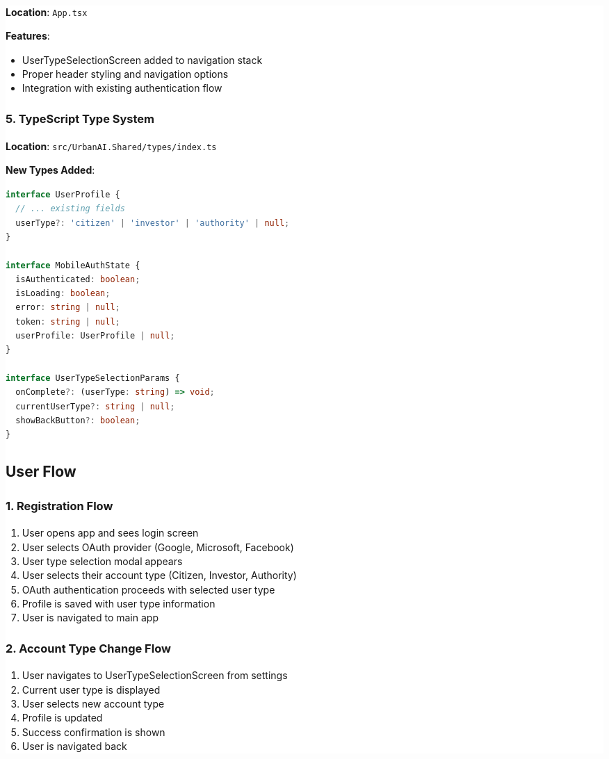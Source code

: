 **Location**: `App.tsx`

**Features**:
- UserTypeSelectionScreen added to navigation stack
- Proper header styling and navigation options
- Integration with existing authentication flow

### 5. TypeScript Type System

**Location**: `src/UrbanAI.Shared/types/index.ts`

**New Types Added**:
```typescript
interface UserProfile {
  // ... existing fields
  userType?: 'citizen' | 'investor' | 'authority' | null;
}

interface MobileAuthState {
  isAuthenticated: boolean;
  isLoading: boolean;
  error: string | null;
  token: string | null;
  userProfile: UserProfile | null;
}

interface UserTypeSelectionParams {
  onComplete?: (userType: string) => void;
  currentUserType?: string | null;
  showBackButton?: boolean;
}
```

## User Flow

### 1. Registration Flow
1. User opens app and sees login screen
2. User selects OAuth provider (Google, Microsoft, Facebook)
3. User type selection modal appears
4. User selects their account type (Citizen, Investor, Authority)
5. OAuth authentication proceeds with selected user type
6. Profile is saved with user type information
7. User is navigated to main app

### 2. Account Type Change Flow
1. User navigates to UserTypeSelectionScreen from settings
2. Current user type is displayed
3. User selects new account type
4. Profile is updated
5. Success confirmation is shown
6. User is navigated back
